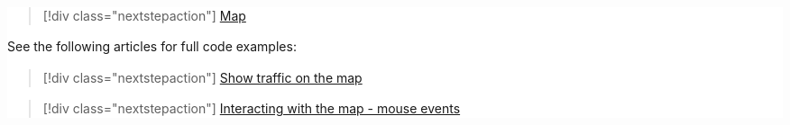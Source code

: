 > [!div class="nextstepaction"]
> [Map](/javascript/api/azure-maps-control/atlas.map)

See the following articles for full code examples:

> [!div class="nextstepaction"]
> [Show traffic on the map](./map-show-traffic.md)

> [!div class="nextstepaction"]
> [Interacting with the map - mouse events](./map-events.md)

[Get Route Directions]: /rest/api/maps/route/getroutedirections
[Fetch API]: https://fetch.spec.whatwg.org/
[create a map]: map-create.md
[DataSource]: /javascript/api/azure-maps-control/atlas.source.datasource
[add a line on the map]: map-add-line-layer.md
[setCamera]: /javascript/api/azure-maps-control/atlas.map#setcamera-cameraoptions---cameraboundsoptions---animationoptions-
[SymbolLayerOptions]: /javascript/api/azure-maps-control/atlas.symbollayeroptions
[LineLayerOptions]: /javascript/api/azure-maps-control/atlas.linelayeroptions
[add a pin on the map]: map-add-pin.md
[LineLayer]: /javascript/api/azure-maps-control/atlas.layer.linelayer
[symbol layer]: /javascript/api/azure-maps-control/atlas.layer.symbollayer
[event listener]: /javascript/api/azure-maps-control/atlas.map#events
[LinestringLayerOptions]: /javascript/api/azure-maps-control/atlas.linelayeroptions
[Feature]: /javascript/api/azure-maps-control/atlas.data.feature
[points]: /javascript/api/azure-maps-control/atlas.data.point
[@azure-rest/maps-route]: https://www.npmjs.com/package/@azure-rest/maps-route
[MapsRoute]: /javascript/api/@azure-rest/maps-route
[TokenCredential]: /javascript/api/@azure/identity/tokencredential
